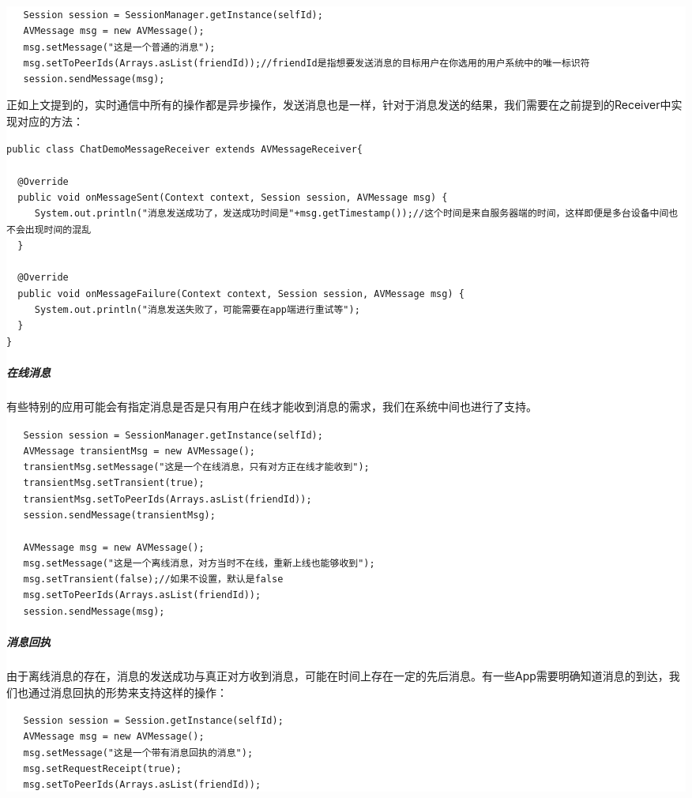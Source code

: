 ```
   Session session = SessionManager.getInstance(selfId);
   AVMessage msg = new AVMessage();
   msg.setMessage("这是一个普通的消息");
   msg.setToPeerIds(Arrays.asList(friendId));//friendId是指想要发送消息的目标用户在你选用的用户系统中的唯一标识符
   session.sendMessage(msg);
```

正如上文提到的，实时通信中所有的操作都是异步操作，发送消息也是一样，针对于消息发送的结果，我们需要在之前提到的Receiver中实现对应的方法：

```
public class ChatDemoMessageReceiver extends AVMessageReceiver{

  @Override
  public void onMessageSent(Context context, Session session, AVMessage msg) {
     System.out.println("消息发送成功了，发送成功时间是"+msg.getTimestamp());//这个时间是来自服务器端的时间，这样即便是多台设备中间也不会出现时间的混乱
  }

  @Override
  public void onMessageFailure(Context context, Session session, AVMessage msg) {
     System.out.println("消息发送失败了，可能需要在app端进行重试等");
  }
}

```

##### 在线消息
有些特别的应用可能会有指定消息是否是只有用户在线才能收到消息的需求，我们在系统中间也进行了支持。

```
   Session session = SessionManager.getInstance(selfId);
   AVMessage transientMsg = new AVMessage();
   transientMsg.setMessage("这是一个在线消息，只有对方正在线才能收到");
   transientMsg.setTransient(true);
   transientMsg.setToPeerIds(Arrays.asList(friendId));
   session.sendMessage(transientMsg);

   AVMessage msg = new AVMessage();
   msg.setMessage("这是一个离线消息，对方当时不在线，重新上线也能够收到");
   msg.setTransient(false);//如果不设置，默认是false
   msg.setToPeerIds(Arrays.asList(friendId));
   session.sendMessage(msg);
```

##### 消息回执
由于离线消息的存在，消息的发送成功与真正对方收到消息，可能在时间上存在一定的先后消息。有一些App需要明确知道消息的到达，我们也通过消息回执的形势来支持这样的操作：

```
   Session session = Session.getInstance(selfId);
   AVMessage msg = new AVMessage();
   msg.setMessage("这是一个带有消息回执的消息");
   msg.setRequestReceipt(true);
   msg.setToPeerIds(Arrays.asList(friendId));
```
